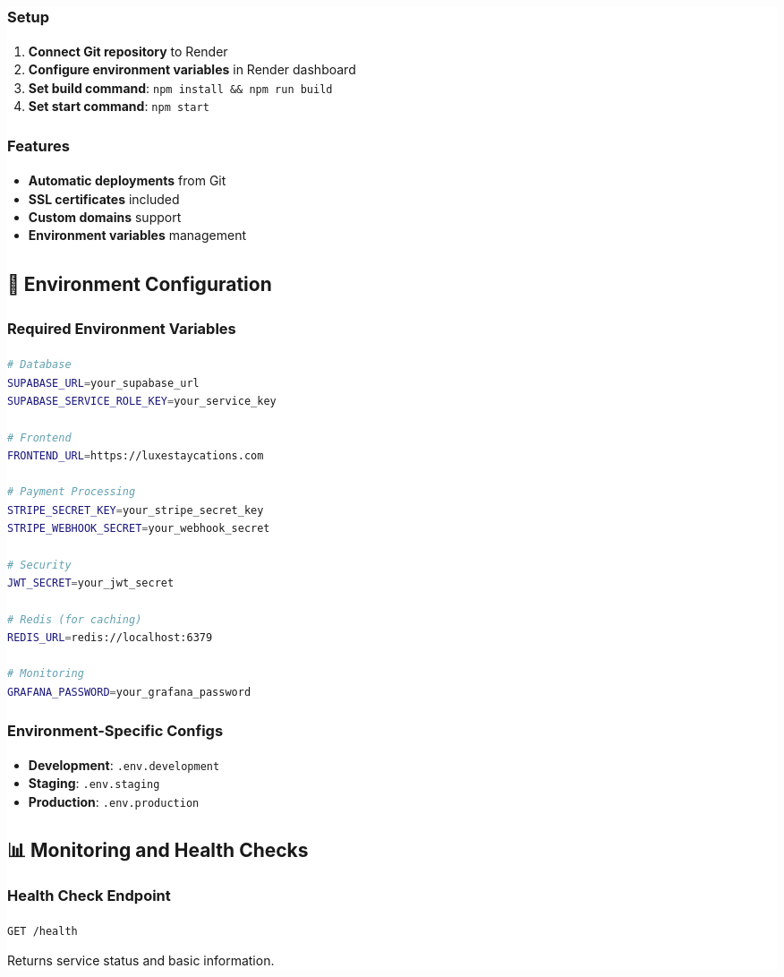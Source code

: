 ### Setup
1. **Connect Git repository** to Render
2. **Configure environment variables** in Render dashboard
3. **Set build command**: `npm install && npm run build`
4. **Set start command**: `npm start`

### Features
- **Automatic deployments** from Git
- **SSL certificates** included
- **Custom domains** support
- **Environment variables** management

## 🔧 Environment Configuration

### Required Environment Variables
```bash
# Database
SUPABASE_URL=your_supabase_url
SUPABASE_SERVICE_ROLE_KEY=your_service_key

# Frontend
FRONTEND_URL=https://luxestaycations.com

# Payment Processing
STRIPE_SECRET_KEY=your_stripe_secret_key
STRIPE_WEBHOOK_SECRET=your_webhook_secret

# Security
JWT_SECRET=your_jwt_secret

# Redis (for caching)
REDIS_URL=redis://localhost:6379

# Monitoring
GRAFANA_PASSWORD=your_grafana_password
```

### Environment-Specific Configs
- **Development**: `.env.development`
- **Staging**: `.env.staging`
- **Production**: `.env.production`

## 📊 Monitoring and Health Checks

### Health Check Endpoint
```
GET /health
```
Returns service status and basic information.
